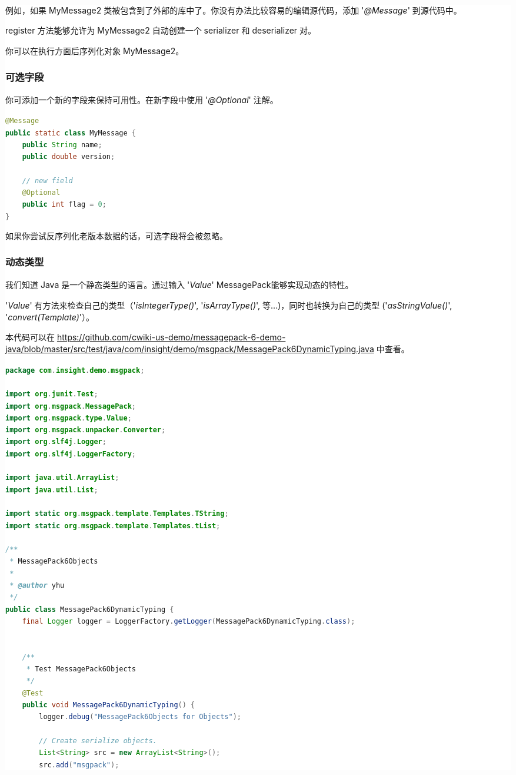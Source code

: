 例如，如果 MyMessage2 类被包含到了外部的库中了。你没有办法比较容易的编辑源代码，添加 '_@Message_' 到源代码中。

register 方法能够允许为 MyMessage2 自动创建一个 serializer 和 deserializer 对。

你可以在执行方面后序列化对象 MyMessage2。

### 可选字段
你可添加一个新的字段来保持可用性。在新字段中使用 '_@Optional_' 注解。

```java
@Message
public static class MyMessage {
    public String name;
    public double version;

    // new field
    @Optional
    public int flag = 0;
}
```

如果你尝试反序列化老版本数据的话，可选字段将会被忽略。

### 动态类型
我们知道 Java 是一个静态类型的语言。通过输入 '_Value_' MessagePack能够实现动态的特性。

'_Value_' 有方法来检查自己的类型（'_isIntegerType()_', '_isArrayType()_', 等...)，同时也转换为自己的类型 ('_asStringValue()_', '_convert(Template)_'）。

本代码可以在 https://github.com/cwiki-us-demo/messagepack-6-demo-java/blob/master/src/test/java/com/insight/demo/msgpack/MessagePack6DynamicTyping.java 中查看。

```java
package com.insight.demo.msgpack;

import org.junit.Test;
import org.msgpack.MessagePack;
import org.msgpack.type.Value;
import org.msgpack.unpacker.Converter;
import org.slf4j.Logger;
import org.slf4j.LoggerFactory;

import java.util.ArrayList;
import java.util.List;

import static org.msgpack.template.Templates.TString;
import static org.msgpack.template.Templates.tList;

/**
 * MessagePack6Objects
 *
 * @author yhu
 */
public class MessagePack6DynamicTyping {
    final Logger logger = LoggerFactory.getLogger(MessagePack6DynamicTyping.class);


    /**
     * Test MessagePack6Objects
     */
    @Test
    public void MessagePack6DynamicTyping() {
        logger.debug("MessagePack6Objects for Objects");

        // Create serialize objects.
        List<String> src = new ArrayList<String>();
        src.add("msgpack");
```